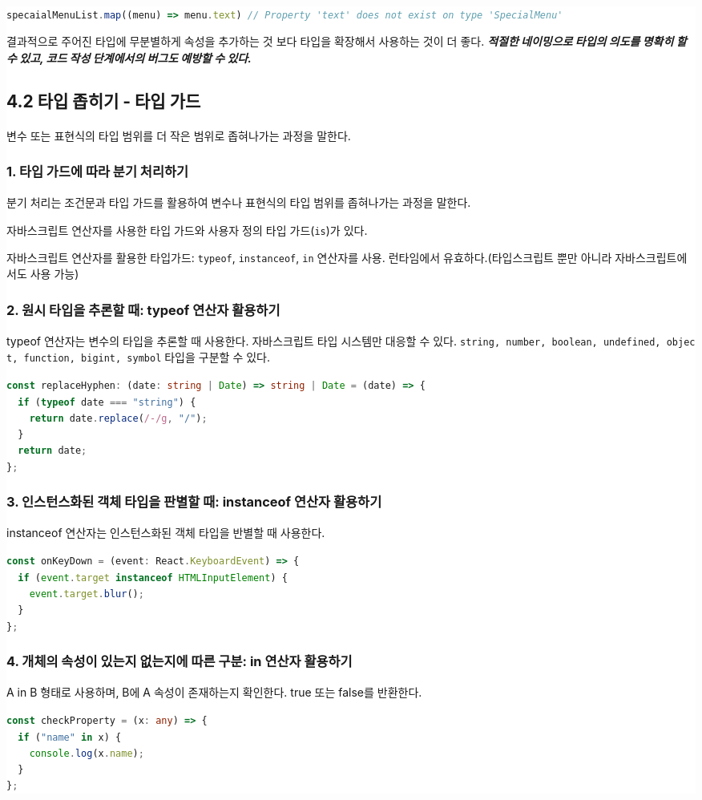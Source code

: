 ```typescript
specaialMenuList.map((menu) => menu.text) // Property 'text' does not exist on type 'SpecialMenu'
```

결과적으로 주어진 타입에 무분별하게 속성을 추가하는 것 보다 타입을 확장해서 사용하는 것이 더 좋다. **_적절한 네이밍으로 타입의 의도를 명확히 할 수 있고, 코드 작성 단계에서의 버그도 예방할 수 있다._**

## 4.2 타입 좁히기 - 타입 가드

변수 또는 표현식의 타입 범위를 더 작은 범위로 좁혀나가는 과정을 말한다.

### 1. 타입 가드에 따라 분기 처리하기

분기 처리는 조건문과 타입 가드를 활용하여 변수나 표현식의 타입 범위를 좁혀나가는 과정을 말한다.

자바스크립트 연산자를 사용한 타입 가드와 사용자 정의 타입 가드(`is`)가 있다.

자바스크립트 연산자를 활용한 타입가드: `typeof`, `instanceof`, `in` 연산자를 사용. 런타임에서 유효하다.(타입스크립트 뿐만 아니라 자바스크립트에서도 사용 가능)

### 2. 원시 타입을 추론할 때: typeof 연산자 활용하기

typeof 연산자는 변수의 타입을 추론할 때 사용한다. 자바스크립트 타입 시스템만 대응할 수 있다.
`string, number, boolean, undefined, object, function, bigint, symbol` 타입을 구분할 수 있다.

```typescript
const replaceHyphen: (date: string | Date) => string | Date = (date) => {
  if (typeof date === "string") {
    return date.replace(/-/g, "/");
  }
  return date;
};
```

### 3. 인스턴스화된 객체 타입을 판별할 때: instanceof 연산자 활용하기

instanceof 연산자는 인스턴스화된 객체 타입을 반별할 때 사용한다.

```typescript
const onKeyDown = (event: React.KeyboardEvent) => {
  if (event.target instanceof HTMLInputElement) {
    event.target.blur();
  }
};
```

### 4. 개체의 속성이 있는지 없는지에 따른 구분: in 연산자 활용하기

A in B 형태로 사용하며, B에 A 속성이 존재하는지 확인한다. true 또는 false를 반환한다.

```typescript
const checkProperty = (x: any) => {
  if ("name" in x) {
    console.log(x.name);
  }
};
```
